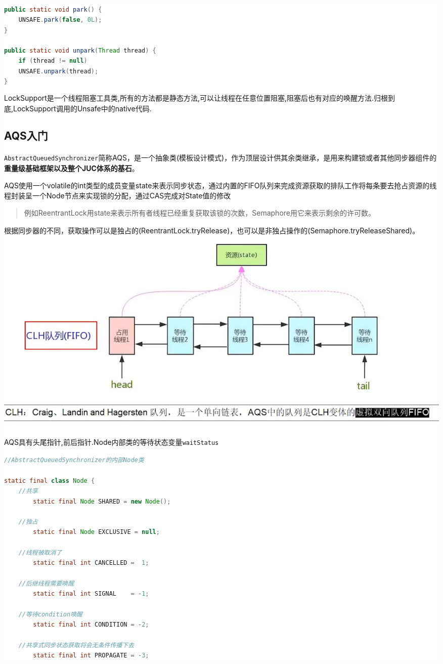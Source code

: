 ```java
public static void park() {
    UNSAFE.park(false, 0L);
}

public static void unpark(Thread thread) {
    if (thread != null)
    UNSAFE.unpark(thread);
}
```
LockSupport是一个线程阻塞工具类,所有的方法都是静态方法,可以让线程在任意位置阻塞,阻塞后也有对应的唤醒方法.归根到底,LockSupport调用的Unsafe中的native代码.

## AQS入门
`AbstractQueuedSynchronizer`简称AQS，是一个抽象类(模板设计模式)，作为顶层设计供其余类继承，是用来构建锁或者其他同步器组件的**重量级基础框架以及整个JUC体系的基石**。

AQS使用一个volatile的int类型的成员变量state来表示同步状态，通过内置的FIFO队列来完成资源获取的排队工作将每条要去抢占资源的线程封装呈一个Node节点来实现锁的分配，通过CAS完成对State值的修改
> 例如ReentrantLock用state来表示所有者线程已经重复获取该锁的次数，Semaphore用它来表示剩余的许可数。

根据同步器的不同，获取操作可以是独占的(ReentrantLock.tryRelease)，也可以是非独占操作的(Semaphore.tryReleaseShared)。
![AQS](JUC/AQS-9b5799ca7b994376ab553bed7376cd7b.png)

AQS具有头尾指针,前后指针.Node内部类的等待状态变量`waitStatus`
```java
//AbstractQueuedSynchronizer的内部Node类

static final class Node {
	//共享
        static final Node SHARED = new Node();

	//独占
        static final Node EXCLUSIVE = null;

	//线程被取消了
        static final int CANCELLED =  1;

	//后继线程需要唤醒
        static final int SIGNAL    = -1;

	//等待condition唤醒
        static final int CONDITION = -2;

	//共享式同步状态获取将会无条件传播下去
        static final int PROPAGATE = -3;
```